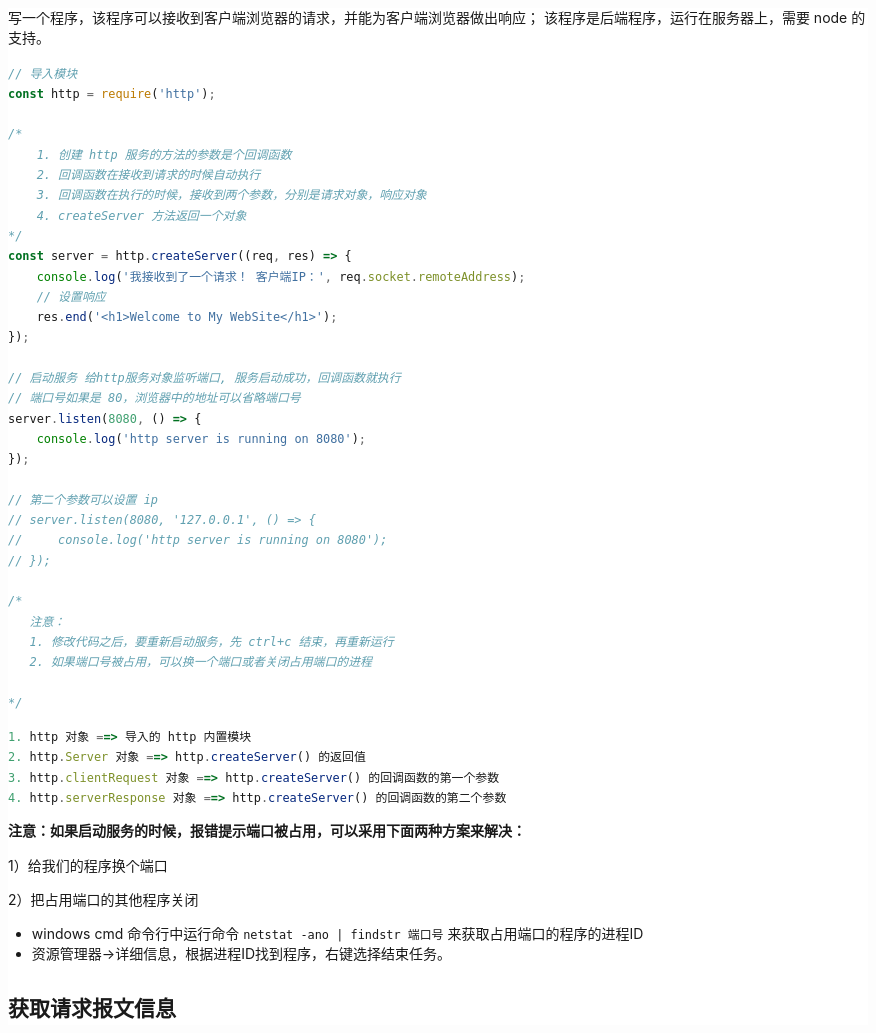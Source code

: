 写一个程序，该程序可以接收到客户端浏览器的请求，并能为客户端浏览器做出响应； 该程序是后端程序，运行在服务器上，需要 node 的支持。

```js
// 导入模块
const http = require('http');

/*
    1. 创建 http 服务的方法的参数是个回调函数
    2. 回调函数在接收到请求的时候自动执行
    3. 回调函数在执行的时候，接收到两个参数，分别是请求对象，响应对象
    4. createServer 方法返回一个对象
*/
const server = http.createServer((req, res) => {
    console.log('我接收到了一个请求！ 客户端IP：', req.socket.remoteAddress);
    // 设置响应
    res.end('<h1>Welcome to My WebSite</h1>');
});

// 启动服务 给http服务对象监听端口, 服务启动成功，回调函数就执行
// 端口号如果是 80，浏览器中的地址可以省略端口号
server.listen(8080, () => {
    console.log('http server is running on 8080');
});

// 第二个参数可以设置 ip
// server.listen(8080, '127.0.0.1', () => {
//     console.log('http server is running on 8080');
// });

/*
   注意：
   1. 修改代码之后，要重新启动服务，先 ctrl+c 结束，再重新运行
   2. 如果端口号被占用，可以换一个端口或者关闭占用端口的进程

*/
```

```js
1. http 对象 ==> 导入的 http 内置模块
2. http.Server 对象 ==> http.createServer() 的返回值
3. http.clientRequest 对象 ==> http.createServer() 的回调函数的第一个参数
4. http.serverResponse 对象 ==> http.createServer() 的回调函数的第二个参数
```

**注意：如果启动服务的时候，报错提示端口被占用，可以采用下面两种方案来解决：**

1）给我们的程序换个端口

2）把占用端口的其他程序关闭

- windows cmd 命令行中运行命令 `netstat -ano | findstr 端口号` 来获取占用端口的程序的进程ID
- 资源管理器->详细信息，根据进程ID找到程序，右键选择结束任务。

## 获取请求报文信息
